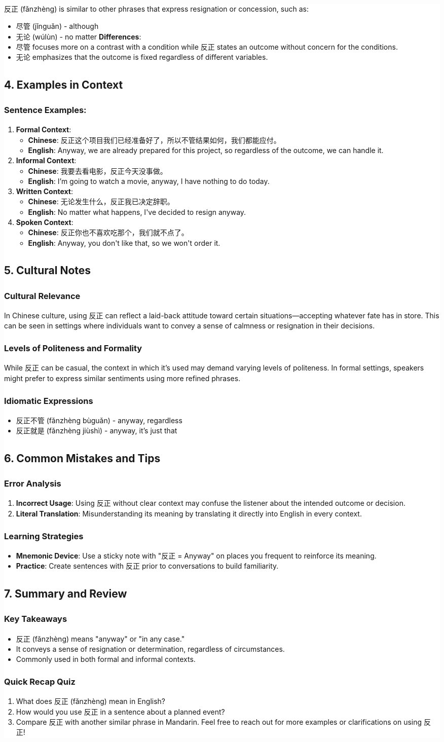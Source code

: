 反正 (fǎnzhèng) is similar to other phrases that express resignation or concession, such as:
- 尽管 (jǐnguǎn) - although
- 无论 (wúlùn) - no matter
**Differences**:
- 尽管 focuses more on a contrast with a condition while 反正 states an outcome without concern for the conditions.
- 无论 emphasizes that the outcome is fixed regardless of different variables.
## 4. Examples in Context
### Sentence Examples:
1. **Formal Context**:  
   - **Chinese**: 反正这个项目我们已经准备好了，所以不管结果如何，我们都能应付。  
   - **English**: Anyway, we are already prepared for this project, so regardless of the outcome, we can handle it. 
2. **Informal Context**:  
   - **Chinese**: 我要去看电影，反正今天没事做。  
   - **English**: I’m going to watch a movie, anyway, I have nothing to do today. 
3. **Written Context**:  
   - **Chinese**: 无论发生什么，反正我已决定辞职。  
   - **English**: No matter what happens, I've decided to resign anyway. 
4. **Spoken Context**:  
   - **Chinese**: 反正你也不喜欢吃那个，我们就不点了。  
   - **English**: Anyway, you don't like that, so we won't order it.
## 5. Cultural Notes
### Cultural Relevance
In Chinese culture, using 反正 can reflect a laid-back attitude toward certain situations—accepting whatever fate has in store. This can be seen in settings where individuals want to convey a sense of calmness or resignation in their decisions.
### Levels of Politeness and Formality
While 反正 can be casual, the context in which it’s used may demand varying levels of politeness. In formal settings, speakers might prefer to express similar sentiments using more refined phrases.
### Idiomatic Expressions
- 反正不管 (fǎnzhèng bùguǎn) - anyway, regardless
- 反正就是 (fǎnzhèng jiùshì) - anyway, it’s just that
## 6. Common Mistakes and Tips
### Error Analysis
1. **Incorrect Usage**: Using 反正 without clear context may confuse the listener about the intended outcome or decision.
2. **Literal Translation**: Misunderstanding its meaning by translating it directly into English in every context.
### Learning Strategies
- **Mnemonic Device**: Use a sticky note with "反正 = Anyway" on places you frequent to reinforce its meaning.
- **Practice**: Create sentences with 反正 prior to conversations to build familiarity.
## 7. Summary and Review
### Key Takeaways
- 反正 (fǎnzhèng) means "anyway" or "in any case."
- It conveys a sense of resignation or determination, regardless of circumstances.
- Commonly used in both formal and informal contexts. 
### Quick Recap Quiz
1. What does 反正 (fǎnzhèng) mean in English?
2. How would you use 反正 in a sentence about a planned event?
3. Compare 反正 with another similar phrase in Mandarin.
Feel free to reach out for more examples or clarifications on using 反正!
